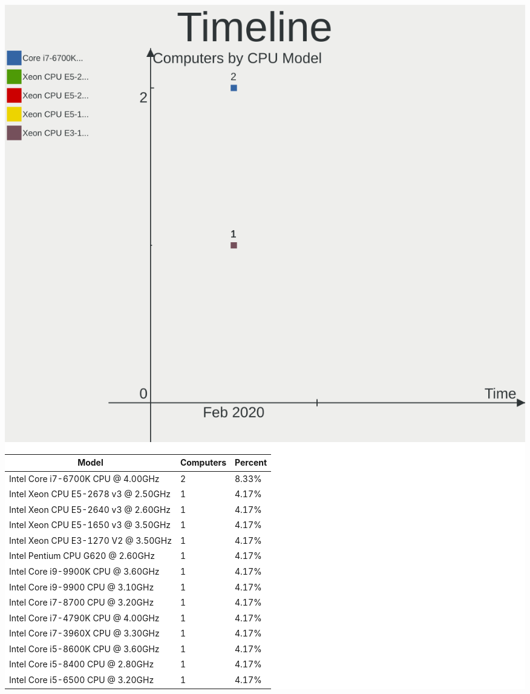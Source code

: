 ![CPU Model](./images/line_chart/cpu_model.svg)

| Model                                          | Computers | Percent |
|------------------------------------------------|-----------|---------|
| Intel Core i7-6700K CPU @ 4.00GHz              | 2         | 8.33%   |
| Intel Xeon CPU E5-2678 v3 @ 2.50GHz            | 1         | 4.17%   |
| Intel Xeon CPU E5-2640 v3 @ 2.60GHz            | 1         | 4.17%   |
| Intel Xeon CPU E5-1650 v3 @ 3.50GHz            | 1         | 4.17%   |
| Intel Xeon CPU E3-1270 V2 @ 3.50GHz            | 1         | 4.17%   |
| Intel Pentium CPU G620 @ 2.60GHz               | 1         | 4.17%   |
| Intel Core i9-9900K CPU @ 3.60GHz              | 1         | 4.17%   |
| Intel Core i9-9900 CPU @ 3.10GHz               | 1         | 4.17%   |
| Intel Core i7-8700 CPU @ 3.20GHz               | 1         | 4.17%   |
| Intel Core i7-4790K CPU @ 4.00GHz              | 1         | 4.17%   |
| Intel Core i7-3960X CPU @ 3.30GHz              | 1         | 4.17%   |
| Intel Core i5-8600K CPU @ 3.60GHz              | 1         | 4.17%   |
| Intel Core i5-8400 CPU @ 2.80GHz               | 1         | 4.17%   |
| Intel Core i5-6500 CPU @ 3.20GHz               | 1         | 4.17%   |
